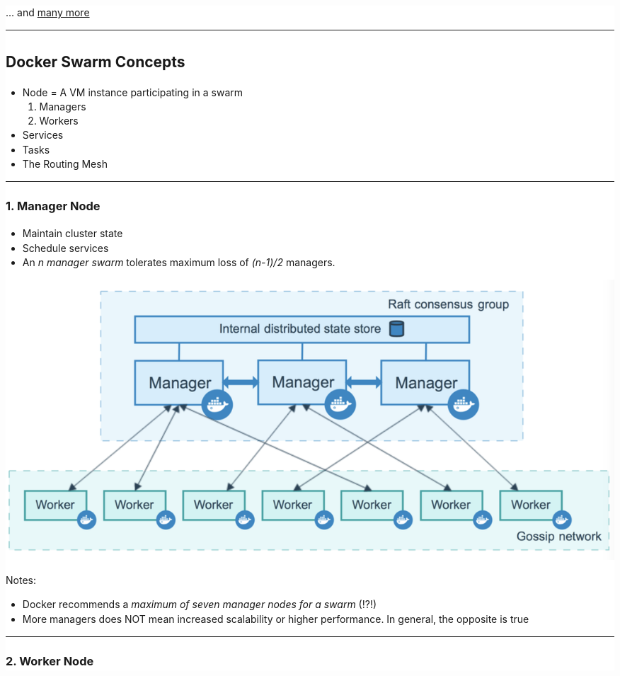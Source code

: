   
 ... and [many more](https://devopscube.com/docker-container-clustering-tools/)

  
---

## Docker Swarm Concepts

- Node = A VM instance participating in a swarm 
  1. Managers
  2. Workers
- Services 
- Tasks
- The Routing Mesh

---

### 1. Manager Node

  * Maintain cluster state
  * Schedule services
  * An *n manager swarm* tolerates maximum loss of *(n-1)/2* managers.


![600](images/swarm_diagram.png)

Notes: 
- Docker recommends a *maximum of seven manager nodes for a swarm* (!?!)
- More managers does NOT mean increased scalability or higher performance. In general, the opposite is true

---

### 2. Worker Node
